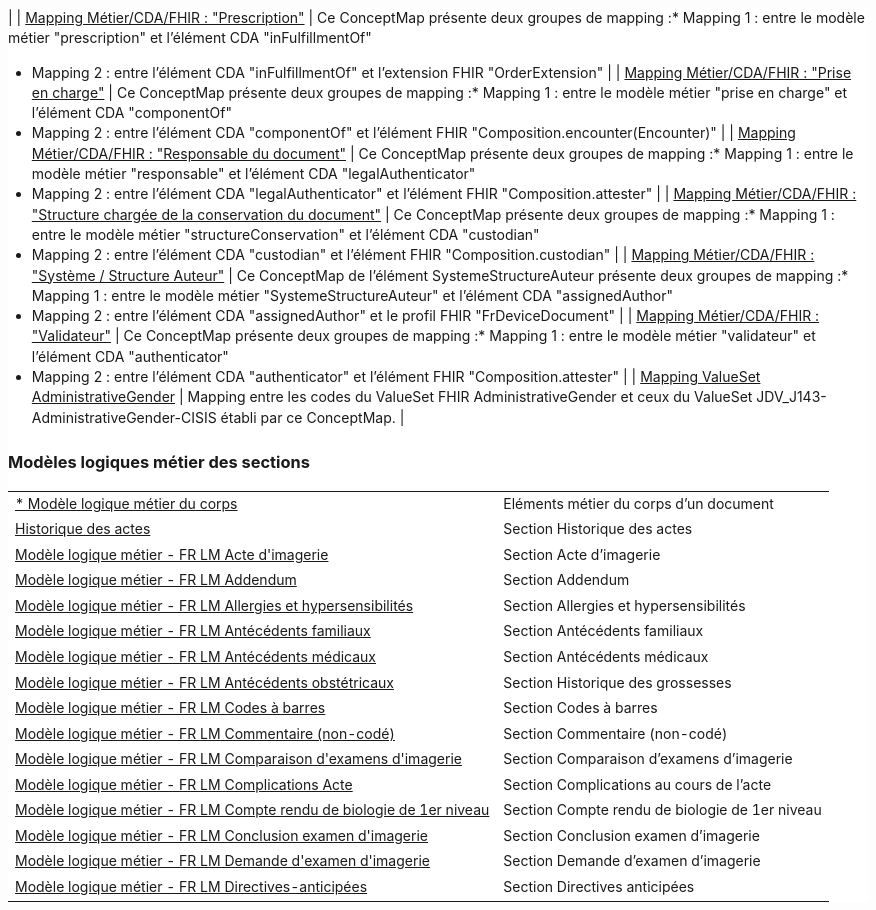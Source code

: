  |
| [Mapping Métier/CDA/FHIR : "Prescription"](ConceptMap-mappingPrescriptionCDAFHIR.md) | Ce ConceptMap présente deux groupes de mapping :* Mapping 1 : entre le modèle métier "prescription" et l’élément CDA "inFulfillmentOf"
* Mapping 2 : entre l’élément CDA "inFulfillmentOf" et l’extension FHIR "OrderExtension"
 |
| [Mapping Métier/CDA/FHIR : "Prise en charge"](ConceptMap-mappingPriseEnchargeCDAFHIR.md) | Ce ConceptMap présente deux groupes de mapping :* Mapping 1 : entre le modèle métier "prise en charge" et l’élément CDA "componentOf"
* Mapping 2 : entre l’élément CDA "componentOf" et l’élément FHIR "Composition.encounter(Encounter)"
 |
| [Mapping Métier/CDA/FHIR : "Responsable du document"](ConceptMap-mappingResponsableCDAFHIR.md) | Ce ConceptMap présente deux groupes de mapping :* Mapping 1 : entre le modèle métier "responsable" et l’élément CDA "legalAuthenticator"
* Mapping 2 : entre l’élément CDA "legalAuthenticator" et l’élément FHIR "Composition.attester"
 |
| [Mapping Métier/CDA/FHIR : "Structure chargée de la conservation du document"](ConceptMap-mappingStructureConservationCDAFHIR.md) | Ce ConceptMap présente deux groupes de mapping :* Mapping 1 : entre le modèle métier "structureConservation" et l’élément CDA "custodian"
* Mapping 2 : entre l’élément CDA "custodian" et l’élément FHIR "Composition.custodian"
 |
| [Mapping Métier/CDA/FHIR : "Système / Structure Auteur"](ConceptMap-mappingSystemeFHIR.md) | Ce ConceptMap de l’élément SystemeStructureAuteur présente deux groupes de mapping :* Mapping 1 : entre le modèle métier "SystemeStructureAuteur" et l’élément CDA "assignedAuthor"
* Mapping 2 : entre l’élément CDA "assignedAuthor" et le profil FHIR "FrDeviceDocument"
 |
| [Mapping Métier/CDA/FHIR : "Validateur"](ConceptMap-mappingValidateurCDAFHIR.md) | Ce ConceptMap présente deux groupes de mapping :* Mapping 1 : entre le modèle métier "validateur" et l’élément CDA "authenticator"
* Mapping 2 : entre l’élément CDA "authenticator" et l’élément FHIR "Composition.attester"
 |
| [Mapping ValueSet AdministrativeGender](ConceptMap-mappingAdministrativeGender.md) | Mapping entre les codes du ValueSet FHIR AdministrativeGender et ceux du ValueSet JDV_J143-AdministrativeGender-CISIS établi par ce ConceptMap. |

### Modèles logiques métier des sections 

| | |
| :--- | :--- |
| [* Modèle logique métier du corps](StructureDefinition-FRLMCorpsDocument.md) | Eléments métier du corps d’un document |
| [Historique des actes](StructureDefinition-fr-lm-historique-des-actes.md) | Section Historique des actes |
| [Modèle logique métier - FR LM Acte d'imagerie](StructureDefinition-fr-lm-acte-imagerie.md) | Section Acte d’imagerie |
| [Modèle logique métier - FR LM Addendum](StructureDefinition-fr-lm-addendum.md) | Section Addendum |
| [Modèle logique métier - FR LM Allergies et hypersensibilités](StructureDefinition-fr-lm-allergies-et-hypersensibilites.md) | Section Allergies et hypersensibilités |
| [Modèle logique métier - FR LM Antécédents familiaux](StructureDefinition-fr-lm-antecedents-familiaux.md) | Section Antécédents familiaux |
| [Modèle logique métier - FR LM Antécédents médicaux](StructureDefinition-fr-lm-antecedents-medicaux.md) | Section Antécédents médicaux |
| [Modèle logique métier - FR LM Antécédents obstétricaux](StructureDefinition-fr-lm-historique-des-grossesses.md) | Section Historique des grossesses |
| [Modèle logique métier - FR LM Codes à barres](StructureDefinition-fr-lm-codes-a-barres.md) | Section Codes à barres |
| [Modèle logique métier - FR LM Commentaire (non-codé)](StructureDefinition-fr-lm-commentaire-non-code.md) | Section Commentaire (non-codé) |
| [Modèle logique métier - FR LM Comparaison d'examens d'imagerie](StructureDefinition-fr-lm-comparaison-examens-imagerie.md) | Section Comparaison d’examens d’imagerie |
| [Modèle logique métier - FR LM Complications Acte](StructureDefinition-fr-lm-complications-acte.md) | Section Complications au cours de l’acte |
| [Modèle logique métier - FR LM Compte rendu de biologie de 1er niveau](StructureDefinition-fr-lm-cr-bio-chapitre.md) | Section Compte rendu de biologie de 1er niveau |
| [Modèle logique métier - FR LM Conclusion examen d'imagerie](StructureDefinition-fr-lm-conclusion-examen-imagerie.md) | Section Conclusion examen d’imagerie |
| [Modèle logique métier - FR LM Demande d'examen d'imagerie](StructureDefinition-fr-lm-demande-examen-imagerie.md) | Section Demande d’examen d’imagerie |
| [Modèle logique métier - FR LM Directives-anticipées](StructureDefinition-fr-lm-directives-anticipees.md) | Section Directives anticipées |